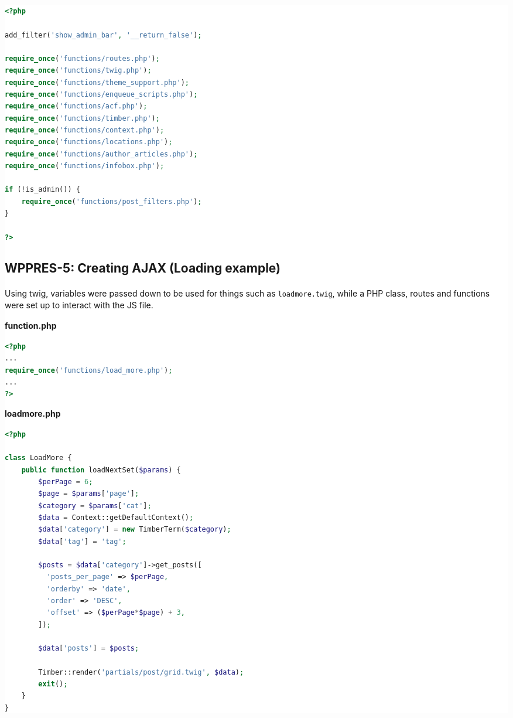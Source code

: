 ```php
<?php

add_filter('show_admin_bar', '__return_false');

require_once('functions/routes.php');
require_once('functions/twig.php');
require_once('functions/theme_support.php');
require_once('functions/enqueue_scripts.php');
require_once('functions/acf.php');
require_once('functions/timber.php');
require_once('functions/context.php');
require_once('functions/locations.php');
require_once('functions/author_articles.php');
require_once('functions/infobox.php');

if (!is_admin()) {
	require_once('functions/post_filters.php');
}

?>
```

## WPPRES-5: Creating AJAX (Loading example)

Using twig, variables were passed down to be used for things such as `loadmore.twig`, while a PHP class, routes and functions were set up to interact with the JS file.

**function.php**

```php
<?php
...
require_once('functions/load_more.php');
...
?>
```

**loadmore.php**

```php
<?php

class LoadMore {
	public function loadNextSet($params) {
		$perPage = 6;
	    $page = $params['page'];
	    $category = $params['cat'];
	    $data = Context::getDefaultContext();
	    $data['category'] = new TimberTerm($category);
	    $data['tag'] = 'tag';

	    $posts = $data['category']->get_posts([
	      'posts_per_page' => $perPage,
	      'orderby' => 'date',
	      'order' => 'DESC',
	      'offset' => ($perPage*$page) + 3,
	    ]);

	    $data['posts'] = $posts;

	    Timber::render('partials/post/grid.twig', $data);
	    exit();
	}
}

```